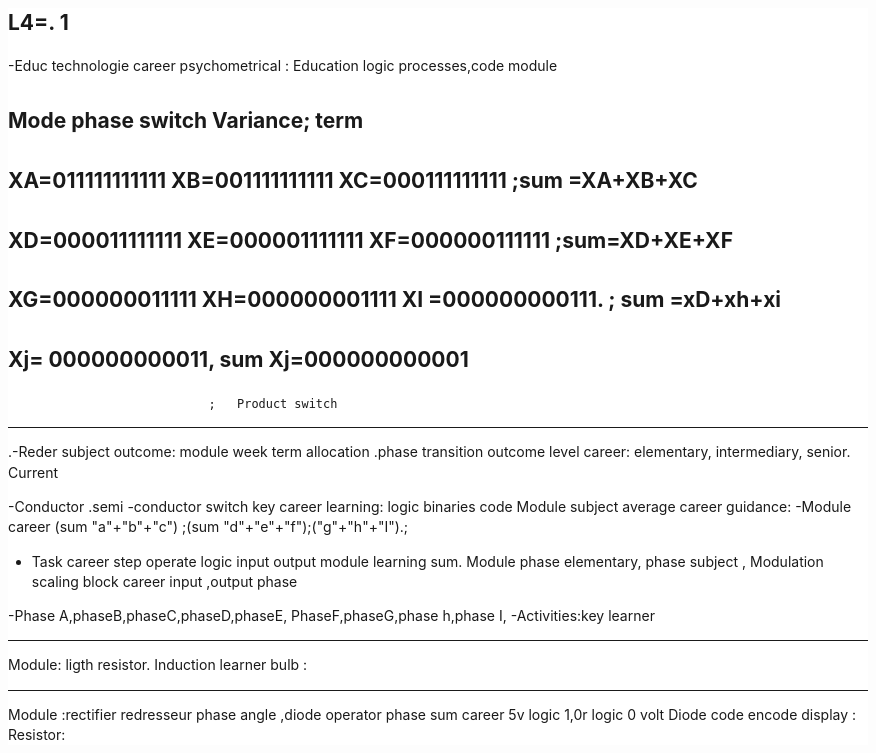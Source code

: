 L4=.                          1
----------------------------------

-Educ technologie career psychometrical
 :
Education logic processes,code module

 Mode  phase  switch Variance; term
------------------------------------
XA=011111111111
XB=001111111111
XC=000111111111 
                                     ;sum =XA+XB+XC
-----------------------------------
XD=000011111111
XE=000001111111
XF=000000111111
                                     ;sum=XD+XE+XF
-----------------------------------
XG=000000011111
XH=000000001111
XI =000000000111.  ; sum =xD+xh+xi
----------------------------------
Xj= 000000000011, sum 
 Xj=000000000001
---------------------------------
                                ;   Product switch
-------------------------------

.-Reder subject outcome: module week term allocation .phase transition outcome level career: elementary, intermediary, senior.  Current 

-Conductor .semi -conductor switch key career learning: logic binaries code 
Module subject average career guidance:
-Module career  (sum "a"+"b"+"c") ;(sum "d"+"e"+"f");("g"+"h"+"I").;

- Task career step operate logic input output module learning sum. Module phase elementary, phase subject ,
Modulation scaling block career input ,output phase 

-Phase A,phaseB,phaseC,phaseD,phaseE,
PhaseF,phaseG,phase h,phase I, 
-Activities:key learner
______________________
Module: ligth resistor. Induction learner bulb :

--------------------------------------

Module :rectifier redresseur phase  angle ,diode  operator phase sum career 
5v logic 1,0r logic 0 volt
Diode code encode display :
Resistor: 
